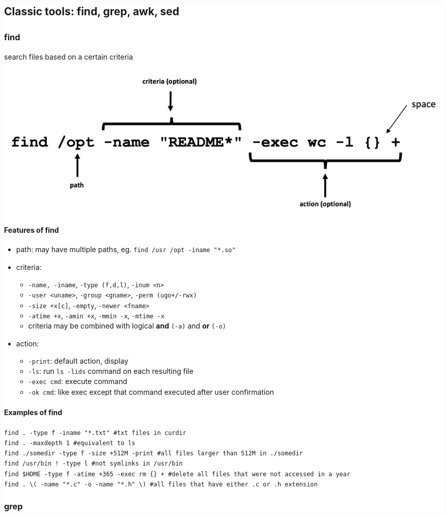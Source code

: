 ## Classic tools: find, grep, awk, sed

### find

search files based on a certain criteria

![Alt text](/offensive/pics/find_criteria.png?raw=true "searchForAFile")

#### Features of find

- path: may have multiple paths, eg. `find /usr /opt -iname "*.so"`
- criteria:

  - `-name, -iname`, `-type (f,d,l)`, `-inum <n>`
  - `-user <uname>`, `-group <gname>`, `-perm (ugo+/-rwx)`
  - `-size +x[c]`, `-empty`, `-newer <fname>`
  - `-atime +x`, `-amin +x`, `-mmin -x`, `-mtime -x`
  - criteria may be combined with logical **and** `(-a)` and **or** `(-o)`

- action:

  - `-print`: default action, display
  - `-ls`: run `ls -lids` command on each resulting file
  - `-exec cmd`: execute command
  - `-ok cmd`: like exec except that command executed after user confirmation

#### Examples of find

```shell
find . -type f -iname "*.txt" #txt files in curdir
find . -maxdepth 1 #equivalent to ls
find ./somedir -type f -size +512M -print #all files larger than 512M in ./somedir
find /usr/bin ! -type l #not symlinks in /usr/bin
find $HOME -type f -atime +365 -exec rm {} + #delete all files that were not accessed in a year
find . \( -name "*.c" -o -name "*.h" \) #all files that have either .c or .h extension
```

### grep
